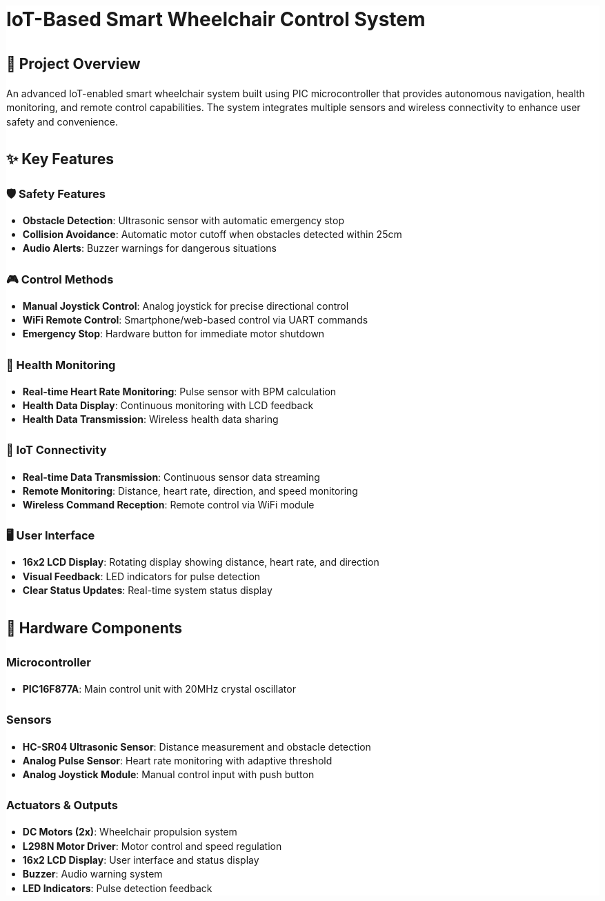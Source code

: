 # IoT-Based Smart Wheelchair Control System

## 🚀 Project Overview

An advanced IoT-enabled smart wheelchair system built using PIC microcontroller that provides autonomous navigation, health monitoring, and remote control capabilities. The system integrates multiple sensors and wireless connectivity to enhance user safety and convenience.

## ✨ Key Features

### 🛡️ Safety Features
- **Obstacle Detection**: Ultrasonic sensor with automatic emergency stop
- **Collision Avoidance**: Automatic motor cutoff when obstacles detected within 25cm
- **Audio Alerts**: Buzzer warnings for dangerous situations

### 🎮 Control Methods
- **Manual Joystick Control**: Analog joystick for precise directional control
- **WiFi Remote Control**: Smartphone/web-based control via UART commands
- **Emergency Stop**: Hardware button for immediate motor shutdown

### 💓 Health Monitoring
- **Real-time Heart Rate Monitoring**: Pulse sensor with BPM calculation
- **Health Data Display**: Continuous monitoring with LCD feedback
- **Health Data Transmission**: Wireless health data sharing

### 📱 IoT Connectivity
- **Real-time Data Transmission**: Continuous sensor data streaming
- **Remote Monitoring**: Distance, heart rate, direction, and speed monitoring
- **Wireless Command Reception**: Remote control via WiFi module

### 🖥️ User Interface
- **16x2 LCD Display**: Rotating display showing distance, heart rate, and direction
- **Visual Feedback**: LED indicators for pulse detection
- **Clear Status Updates**: Real-time system status display

## 🔧 Hardware Components

### Microcontroller
- **PIC16F877A**: Main control unit with 20MHz crystal oscillator

### Sensors
- **HC-SR04 Ultrasonic Sensor**: Distance measurement and obstacle detection
- **Analog Pulse Sensor**: Heart rate monitoring with adaptive threshold
- **Analog Joystick Module**: Manual control input with push button

### Actuators & Outputs
- **DC Motors (2x)**: Wheelchair propulsion system
- **L298N Motor Driver**: Motor control and speed regulation
- **16x2 LCD Display**: User interface and status display
- **Buzzer**: Audio warning system
- **LED Indicators**: Pulse detection feedback
